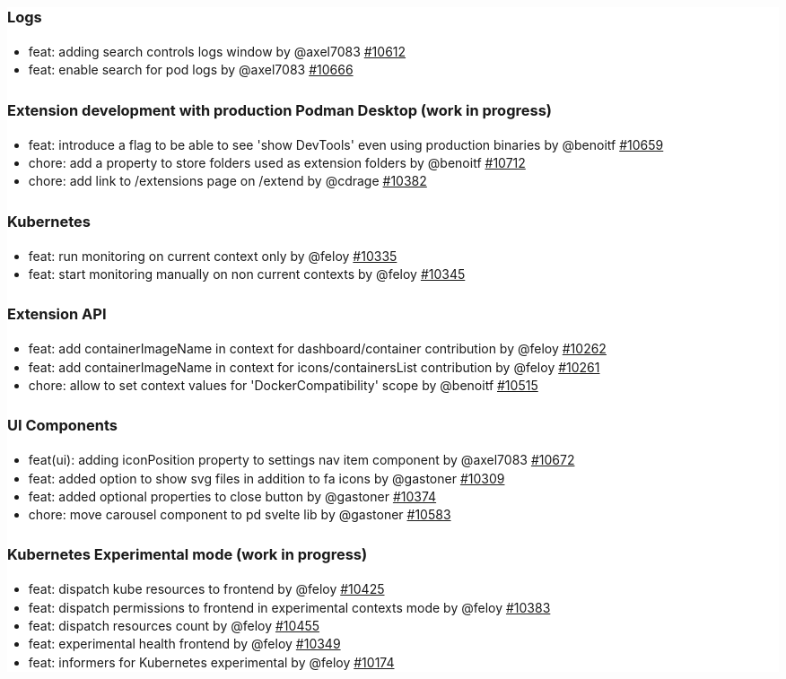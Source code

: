 ### Logs

- feat: adding search controls logs window by @axel7083 [#10612](https://github.com/podman-desktop/podman-desktop/pull/10612)
- feat: enable search for pod logs by @axel7083 [#10666](https://github.com/podman-desktop/podman-desktop/pull/10666)

### Extension development with production Podman Desktop (work in progress)

- feat: introduce a flag to be able to see 'show DevTools' even using production binaries by @benoitf [#10659](https://github.com/podman-desktop/podman-desktop/pull/10659)
- chore: add a property to store folders used as extension folders by @benoitf [#10712](https://github.com/podman-desktop/podman-desktop/pull/10712)
- chore: add link to /extensions page on /extend by @cdrage [#10382](https://github.com/podman-desktop/podman-desktop/pull/10382)

### Kubernetes

- feat: run monitoring on current context only by @feloy [#10335](https://github.com/podman-desktop/podman-desktop/pull/10335)
- feat: start monitoring manually on non current contexts by @feloy [#10345](https://github.com/podman-desktop/podman-desktop/pull/10345)

### Extension API

- feat: add containerImageName in context for dashboard/container contribution by @feloy [#10262](https://github.com/podman-desktop/podman-desktop/pull/10262)
- feat: add containerImageName in context for icons/containersList contribution by @feloy [#10261](https://github.com/podman-desktop/podman-desktop/pull/10261)
- chore: allow to set context values for 'DockerCompatibility' scope by @benoitf [#10515](https://github.com/podman-desktop/podman-desktop/pull/10515)

### UI Components

- feat(ui): adding iconPosition property to settings nav item component by @axel7083 [#10672](https://github.com/podman-desktop/podman-desktop/pull/10672)
- feat: added option to show svg files in addition to fa icons by @gastoner [#10309](https://github.com/podman-desktop/podman-desktop/pull/10309)
- feat: added optional properties to close button by @gastoner [#10374](https://github.com/podman-desktop/podman-desktop/pull/10374)
- chore: move carousel component to pd svelte lib by @gastoner [#10583](https://github.com/podman-desktop/podman-desktop/pull/10583)

### Kubernetes Experimental mode (work in progress)

- feat: dispatch kube resources to frontend by @feloy [#10425](https://github.com/podman-desktop/podman-desktop/pull/10425)
- feat: dispatch permissions to frontend in experimental contexts mode by @feloy [#10383](https://github.com/podman-desktop/podman-desktop/pull/10383)
- feat: dispatch resources count by @feloy [#10455](https://github.com/podman-desktop/podman-desktop/pull/10455)
- feat: experimental health frontend by @feloy [#10349](https://github.com/podman-desktop/podman-desktop/pull/10349)
- feat: informers for Kubernetes experimental by @feloy [#10174](https://github.com/podman-desktop/podman-desktop/pull/10174)
